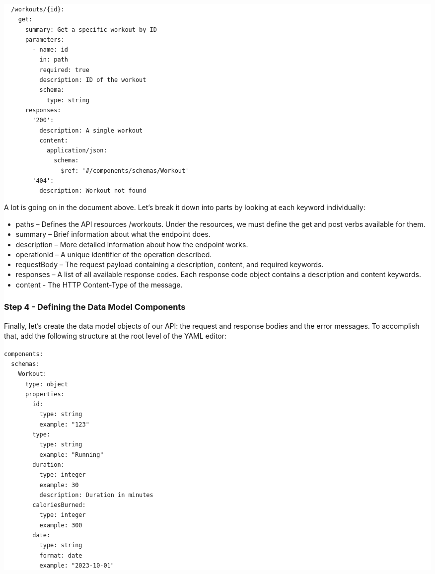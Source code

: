      /workouts/{id}:
        get:
          summary: Get a specific workout by ID
          parameters:
            - name: id
              in: path
              required: true
              description: ID of the workout
              schema:
                type: string
          responses:
            '200':
              description: A single workout
              content:
                application/json:
                  schema:
                    $ref: '#/components/schemas/Workout'
            '404':
              description: Workout not found

A lot is going on in the document above. Let’s break it down into parts by looking at each keyword individually:

* paths – Defines the API resources /workouts. Under the resources, we must define the get and post verbs available for them.
* summary – Brief information about what the endpoint does.
* description – More detailed information about how the endpoint works.
* operationId – A unique identifier of the operation described.
* requestBody – The request payload containing a description, content, and required keywords.
* responses – A list of all available response codes. Each response code object contains a description and content keywords.
* content - The HTTP Content-Type of the message.

### Step 4 - Defining the Data Model Components

Finally, let’s create the data model objects of our API: the request and response bodies and the error messages. To accomplish that, add the following structure at the root level of the YAML editor:

    components:
      schemas:
        Workout:
          type: object
          properties:
            id:
              type: string
              example: "123"
            type:
              type: string
              example: "Running"
            duration:
              type: integer
              example: 30
              description: Duration in minutes
            caloriesBurned:
              type: integer
              example: 300
            date:
              type: string
              format: date
              example: "2023-10-01"
